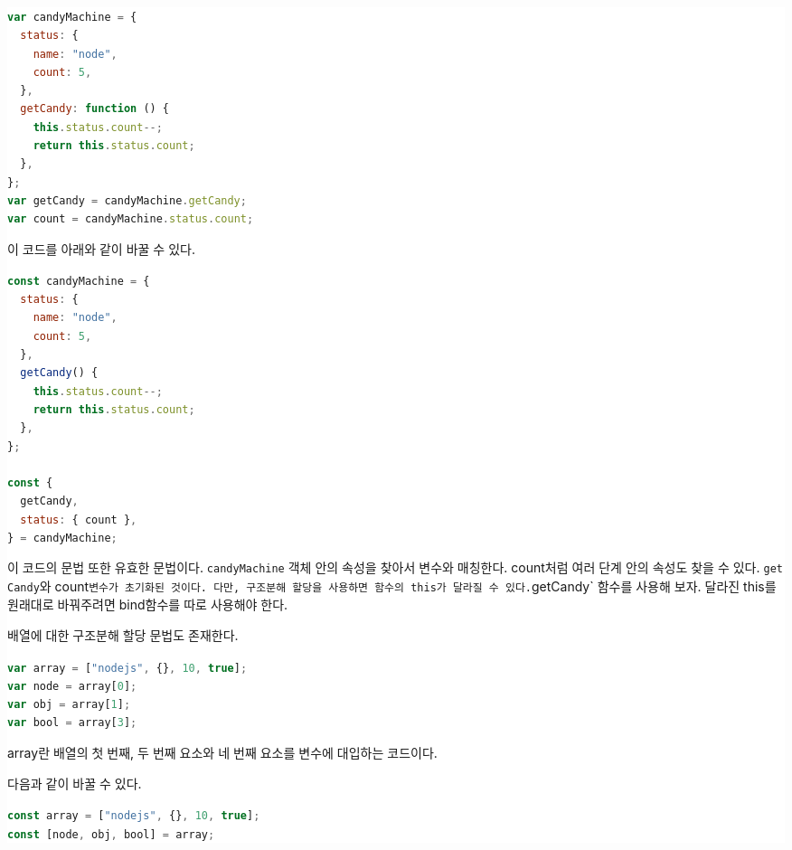 ```js
var candyMachine = {
  status: {
    name: "node",
    count: 5,
  },
  getCandy: function () {
    this.status.count--;
    return this.status.count;
  },
};
var getCandy = candyMachine.getCandy;
var count = candyMachine.status.count;
```

이 코드를 아래와 같이 바꿀 수 있다.

```js
const candyMachine = {
  status: {
    name: "node",
    count: 5,
  },
  getCandy() {
    this.status.count--;
    return this.status.count;
  },
};

const {
  getCandy,
  status: { count },
} = candyMachine;
```

이 코드의 문법 또한 유효한 문법이다. `candyMachine` 객체 안의 속성을 찾아서 변수와 매칭한다. count처럼 여러 단계 안의 속성도 찾을 수 있다. `getCandy`와 count`변수가 초기화된 것이다. 다만, 구조분해 할당을 사용하면 함수의 this가 달라질 수 있다.`getCandy` 함수를 사용해 보자. 달라진 this를 원래대로 바꿔주려면 bind함수를 따로 사용해야 한다.

배열에 대한 구조분해 할당 문법도 존재한다.

```js
var array = ["nodejs", {}, 10, true];
var node = array[0];
var obj = array[1];
var bool = array[3];
```

array란 배열의 첫 번째, 두 번째 요소와 네 번째 요소를 변수에 대입하는 코드이다.

다음과 같이 바꿀 수 있다.

```js
const array = ["nodejs", {}, 10, true];
const [node, obj, bool] = array;
```


  [es + 6]: "Fantastic",